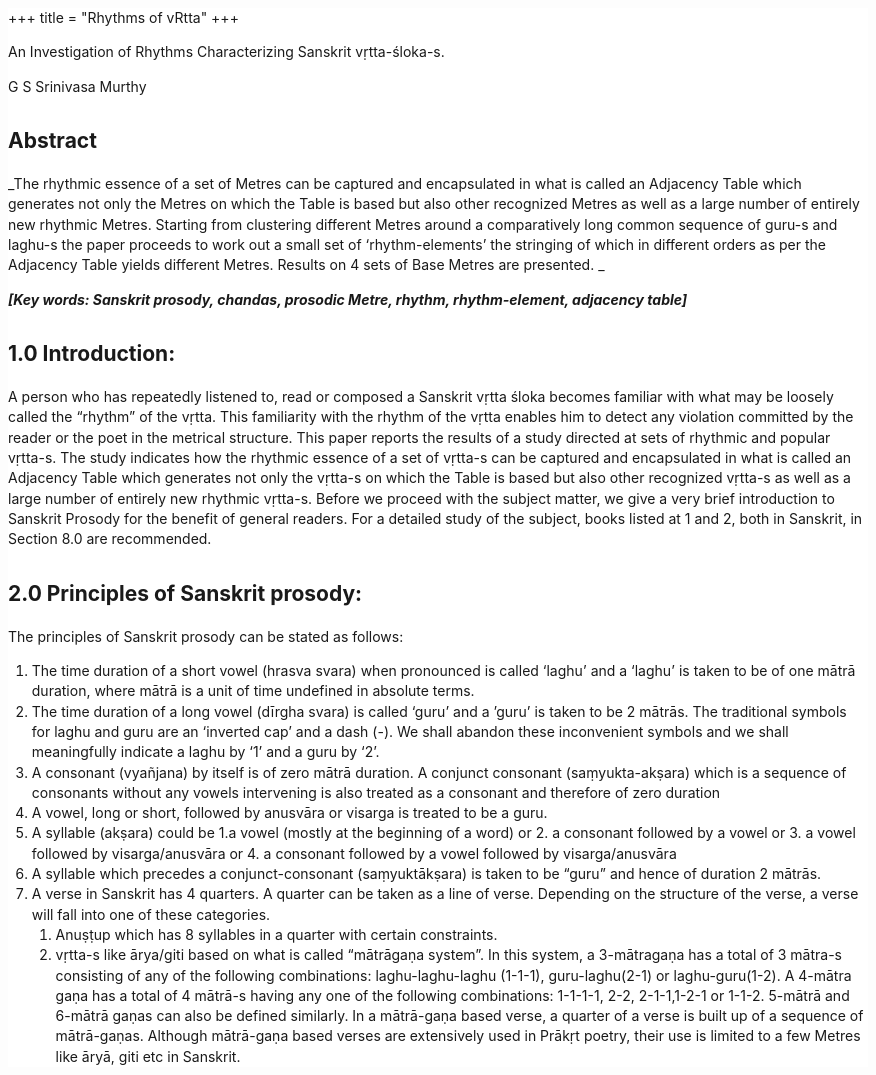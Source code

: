 +++
title = "Rhythms of vRtta"
+++

An Investigation of Rhythms Characterizing Sanskrit vṛtta-śloka-s.

G S Srinivasa Murthy


## Abstract

_The rhythmic essence of a set of Metres can be captured and encapsulated in what is called an Adjacency Table which generates not only the Metres on which the Table is based  but also other recognized Metres as well as a large number of entirely new rhythmic Metres. Starting from clustering different Metres around a comparatively long common sequence of guru-s and laghu-s the paper proceeds to work out a small set of ‘rhythm-elements’ the stringing of which in different orders as per the Adjacency Table yields different Metres. Results on 4 sets of Base Metres are presented. _

**_[Key words: Sanskrit prosody, chandas, prosodic Metre, rhythm, rhythm-element, adjacency table]_**



## 1.0 Introduction:
 A person who has repeatedly listened to, read or composed a Sanskrit vṛtta śloka becomes familiar with what may be loosely called the “rhythm” of the vṛtta. This familiarity with the rhythm of the vṛtta enables him to detect any violation committed by the reader or the poet in the metrical structure. This paper reports the results of a study directed at sets of rhythmic and popular vṛtta-s.  The study indicates how  the rhythmic essence of a set of vṛtta-s can be captured and encapsulated in what is called an Adjacency Table which generates not only the vṛtta-s on which the Table is based  but also other recognized vṛtta-s as well as a large number of entirely new rhythmic vṛtta-s. Before we proceed with the subject matter, we give a very brief introduction to Sanskrit Prosody for the benefit of general readers. For a detailed study of the subject, books listed at 1 and 2, both in Sanskrit, in Section 8.0 are recommended.

## 2.0 Principles of Sanskrit prosody:
 The principles of Sanskrit prosody can be stated as follows:



1. The time duration of a short vowel (hrasva svara) when pronounced is called ‘laghu’ and a ‘laghu’ is taken to be of one mātrā duration, where mātrā is a unit of time undefined in absolute terms.
2. The time duration of a long vowel (dīrgha svara) is called ‘guru’ and a ’guru’ is taken to be 2 mātrās. The traditional symbols for laghu and guru are an ‘inverted cap’ and a dash (-). We shall abandon these inconvenient symbols and we shall meaningfully indicate a laghu by ‘1’ and a guru by ‘2’.
3. A consonant (vyañjana) by itself is of zero mātrā duration. A conjunct consonant (saṃyukta-akṣara) which is a sequence of consonants without any vowels intervening is also treated as a consonant and therefore of zero duration
4. A vowel, long or short, followed by anusvāra or visarga is treated to be a guru.
5. A syllable (akṣara) could be 1.a vowel (mostly at the beginning of a word) or 2. a consonant followed by a vowel or 3. a vowel followed by visarga/anusvāra or 4. a consonant followed by a vowel followed by visarga/anusvāra
6. A syllable which precedes a conjunct-consonant (saṃyuktākṣara) is taken to be “guru” and hence of duration 2 mātrās.
7. A verse in Sanskrit has 4 quarters. A quarter can be taken as a line of verse. Depending on the structure of the verse, a verse will fall into one of these categories.
   1. Anuṣṭup which has 8 syllables in a quarter with certain constraints.
   2. vṛtta-s like ārya/giti based on what is called “mātrāgaṇa system”. In this system, a 3-mātragaṇa has a total of 3 mātra-s consisting of any of the following combinations: laghu-laghu-laghu (1-1-1), guru-laghu(2-1) or laghu-guru(1-2). A 4-mātra gaṇa has a total of 4 mātrā-s having any one of the following combinations: 1-1-1-1, 2-2, 2-1-1,1-2-1 or 1-1-2. 5-mātrā and 6-mātrā gaṇas can also be defined similarly. In a mātrā-gaṇa based verse, a quarter of a verse is built up of a sequence of mātrā-gaṇas. Although mātrā-gaṇa based verses are extensively used in Prākṛt poetry, their use is limited to a few Metres like āryā, giti etc in Sanskrit.

[^1]: Murthy G S S : .A computer program to identify Sanskrit Metres– Praciprajnaa. Vol.-1/2016 [7.A computer program to identify Sanskrit Metres.docx - Google Drive](https://drive.google.com/file/d/0B-ToPRKbb6tuTUJ5Mm9nalZlZWc/view?resourcekey=0-ts5NTt4j5vImaE8-Brltcg)
[^2]: Murthy G S S : Characterizing Classical Anushtup: Annals of the Bhandarkar Oriental Research Institute: Vol. LXXXIV (2004): pages 101-115
[^3]: Murthy G S S :** **Computer-aided classification of akṣaragaṇavṛtta-s on the bases of mātrāgaṇa-s: A new perspective**: **Annals of the Bhandarkar Oriental Research Institute: vol. XCVII 2016 pages 97-138
[^4]: The spine rhythm-element is shown as a single word without providing space between its constituent words.
[^5]: [a] Metre शालिनी is denoted by letter ‘a’ in subsequent discussion. Similarly b,c.d and e denote मालिनी,भुजङ्गप्रयातम्,मन्दाक्रान्ता and स्रग्धरा.
[^6]: ‘ade’ denotes that rhythm element कंसारे occurs in Metres a,d and e. Similarly ‘abcde’ after मध्वरेपाहिशौरे denotes phrase occurs in Metres a,b,c,d and e. .
[^7]: ‘ade’ in the cell denotes that the specific adjacency कंसारे हे occurs in Metres a,d and e. Similarly ‘be’ occurring after 1 in the cell common to मधुमथन row and हरे column denotes that मधुमथन हरे occurs in Metres b and e. 
[^8]: Adjacency Matrix: [https://www.sciencedirect.com/topics/computer-science/adjacency-matrix](https://www.sciencedirect.com/topics/computer-science/adjacency-matrix)
[^9]: क१ denotes the dyad कंसारे हे. Similarly ग१ denotes हे हरे etc.
[^11]: Names of less popular Metres have been obtained from [http://sanskritmetres.appspot.com/](http://sanskritmetres.appspot.com/)